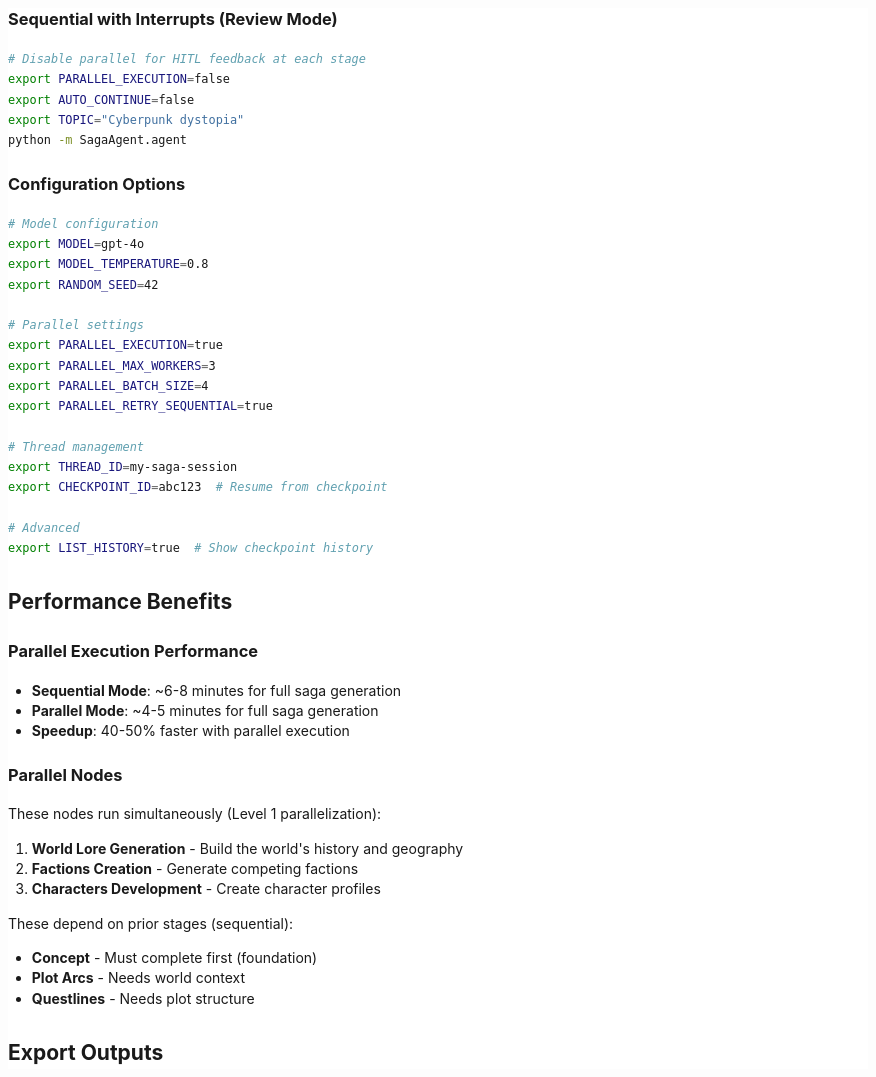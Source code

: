 ### Sequential with Interrupts (Review Mode)
```bash
# Disable parallel for HITL feedback at each stage
export PARALLEL_EXECUTION=false
export AUTO_CONTINUE=false
export TOPIC="Cyberpunk dystopia"
python -m SagaAgent.agent
```

### Configuration Options
```bash
# Model configuration
export MODEL=gpt-4o
export MODEL_TEMPERATURE=0.8
export RANDOM_SEED=42

# Parallel settings
export PARALLEL_EXECUTION=true
export PARALLEL_MAX_WORKERS=3
export PARALLEL_BATCH_SIZE=4
export PARALLEL_RETRY_SEQUENTIAL=true

# Thread management
export THREAD_ID=my-saga-session
export CHECKPOINT_ID=abc123  # Resume from checkpoint

# Advanced
export LIST_HISTORY=true  # Show checkpoint history
```

## Performance Benefits

### Parallel Execution Performance
- **Sequential Mode**: ~6-8 minutes for full saga generation
- **Parallel Mode**: ~4-5 minutes for full saga generation
- **Speedup**: 40-50% faster with parallel execution

### Parallel Nodes
These nodes run simultaneously (Level 1 parallelization):
1. **World Lore Generation** - Build the world's history and geography
2. **Factions Creation** - Generate competing factions
3. **Characters Development** - Create character profiles

These depend on prior stages (sequential):
- **Concept** - Must complete first (foundation)
- **Plot Arcs** - Needs world context
- **Questlines** - Needs plot structure

## Export Outputs
